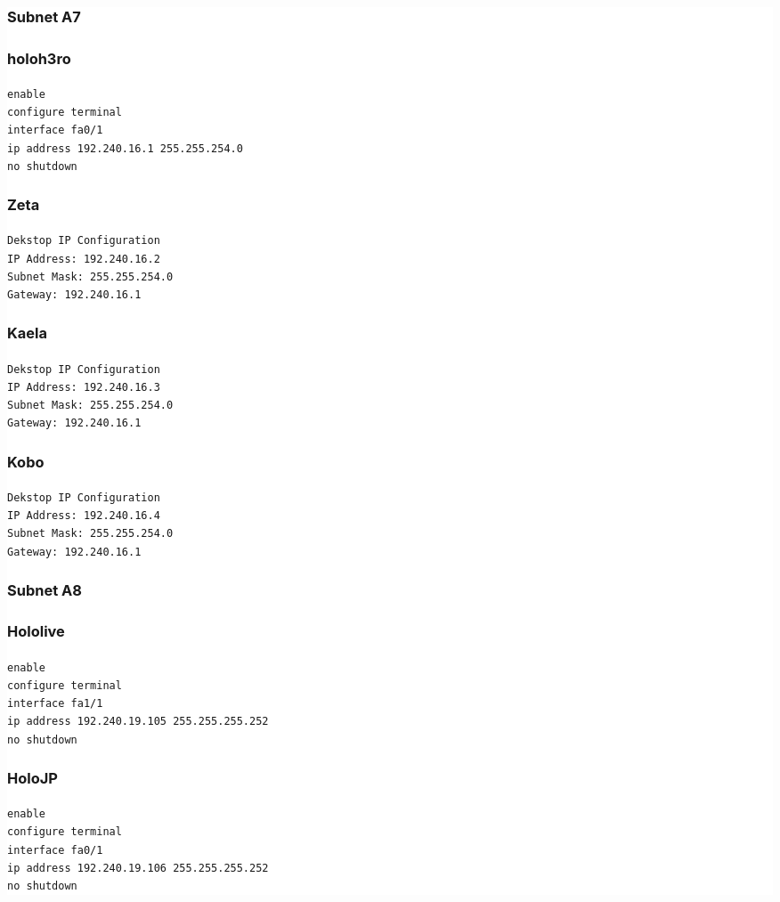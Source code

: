 ### Subnet A7
### holoh3ro
```
enable
configure terminal
interface fa0/1
ip address 192.240.16.1 255.255.254.0
no shutdown
```
### Zeta
```
Dekstop IP Configuration
IP Address: 192.240.16.2
Subnet Mask: 255.255.254.0
Gateway: 192.240.16.1
```
### Kaela 
```
Dekstop IP Configuration
IP Address: 192.240.16.3
Subnet Mask: 255.255.254.0
Gateway: 192.240.16.1
```
### Kobo 
```
Dekstop IP Configuration
IP Address: 192.240.16.4
Subnet Mask: 255.255.254.0
Gateway: 192.240.16.1
```

### Subnet A8
### Hololive
```
enable
configure terminal
interface fa1/1
ip address 192.240.19.105 255.255.255.252
no shutdown
```
### HoloJP
```
enable
configure terminal
interface fa0/1
ip address 192.240.19.106 255.255.255.252
no shutdown
```
